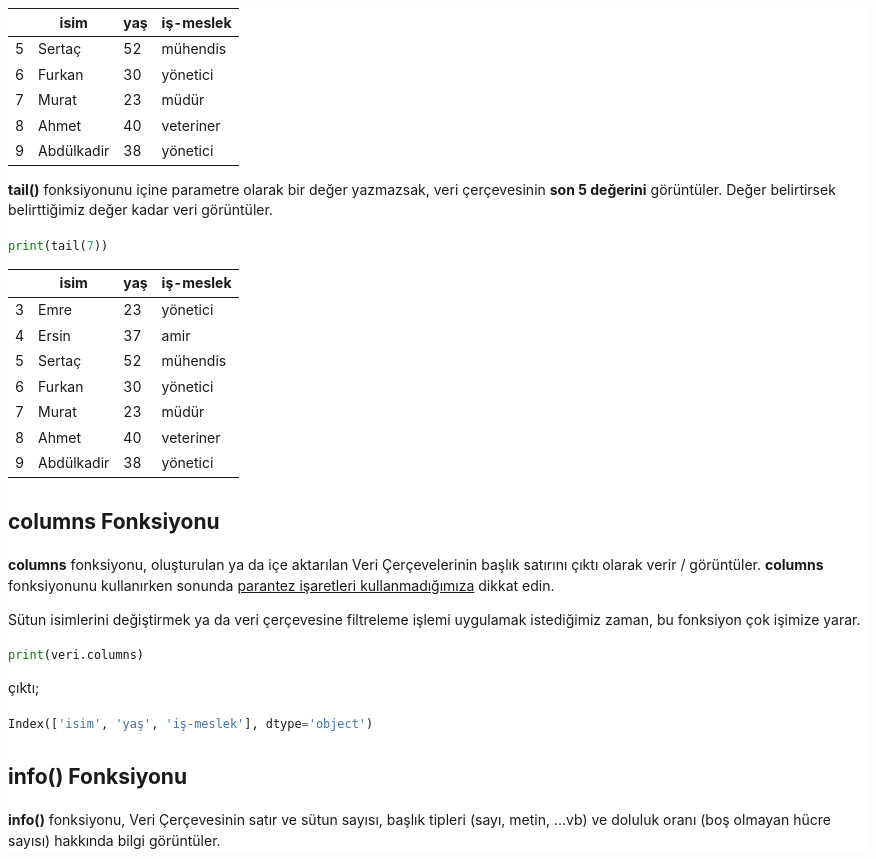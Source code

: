 |     | isim       | yaş | iş-meslek |
| --- | ---------- | --- | --------- |
| 5   | Sertaç     | 52  | mühendis  |
| 6   | Furkan     | 30  | yönetici  |
| 7   | Murat      | 23  | müdür     |
| 8   | Ahmet      | 40  | veteriner |
| 9   | Abdülkadir | 38  | yönetici  |

**tail()** fonksiyonunu içine parametre olarak bir değer yazmazsak, veri çerçevesinin **son 5 değerini** görüntüler. Değer belirtirsek belirttiğimiz değer kadar veri görüntüler.

```python
print(tail(7))
```

|     | isim       | yaş | iş-meslek |
| --- | ---------- | --- | --------- |
| 3   | Emre       | 23  | yönetici  |
| 4   | Ersin      | 37  | amir      |
| 5   | Sertaç     | 52  | mühendis  |
| 6   | Furkan     | 30  | yönetici  |
| 7   | Murat      | 23  | müdür     |
| 8   | Ahmet      | 40  | veteriner |
| 9   | Abdülkadir | 38  | yönetici  |

## columns Fonksiyonu

**columns** fonksiyonu, oluşturulan ya da içe aktarılan Veri Çerçevelerinin başlık satırını çıktı olarak verir / görüntüler. **columns** fonksiyonunu kullanırken sonunda <u>parantez işaretleri kullanmadığımıza</u> dikkat edin.

Sütun isimlerini değiştirmek ya da veri çerçevesine filtreleme işlemi uygulamak istediğimiz zaman, bu fonksiyon çok işimize yarar.

```python
print(veri.columns)
```

çıktı;

```python
Index(['isim', 'yaş', 'iş-meslek'], dtype='object')
```

## info() Fonksiyonu

**info()** fonksiyonu, Veri Çerçevesinin satır ve sütun sayısı,  başlık tipleri (sayı, metin, ...vb) ve doluluk oranı (boş olmayan hücre sayısı) hakkında bilgi görüntüler. 
